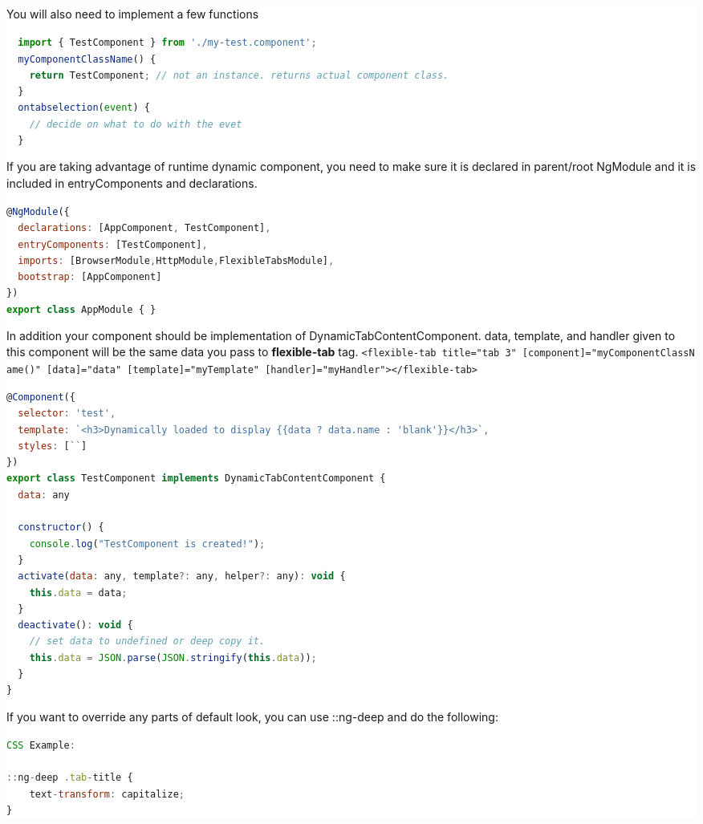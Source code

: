 You will also need to implement a few functions

```javascript
  import { TestComponent } from './my-test.component';
  myComponentClassName() {
    return TestComponent; // not an instance. returns actual component class.
  }
  ontabselection(event) {
    // decide on what to do with the evet
  }
```

If you are taking advantage of runtime dynamic component, you need to make sure it is declared in parent/root NgModule and it is included in entryComponents and declarations.

```javascript
@NgModule({
  declarations: [AppComponent, TestComponent],
  entryComponents: [TestComponent],
  imports: [BrowserModule,HttpModule,FlexibleTabsModule],
  bootstrap: [AppComponent]
})
export class AppModule { }
```
In addition your component should be implementation of DynamicTabContentComponent. data, template, and handler given to this component will be the same data you pass to **flexible-tab** tag. `<flexible-tab title="tab 3" [component]="myComponentClassName()" [data]="data" [template]="myTemplate" [handler]="myHandler"></flexible-tab>`
```javascript
@Component({
  selector: 'test',
  template: `<h3>Dynamically loaded to display {{data ? data.name : 'blank'}}</h3>`,
  styles: [``]
})
export class TestComponent implements DynamicTabContentComponent {
  data: any

  constructor() {
    console.log("TestComponent is created!");
  }
  activate(data: any, template?: any, helper?: any): void {
    this.data = data;
  }
  deactivate(): void {
    // set data to undefined or deep copy it.
    this.data = JSON.parse(JSON.stringify(this.data));
  }
}
```

If you want to override any parts of default look, you can use ::ng-deep and do the following:
```javascript
CSS Example:

::ng-deep .tab-title {
    text-transform: capitalize;
}
```
